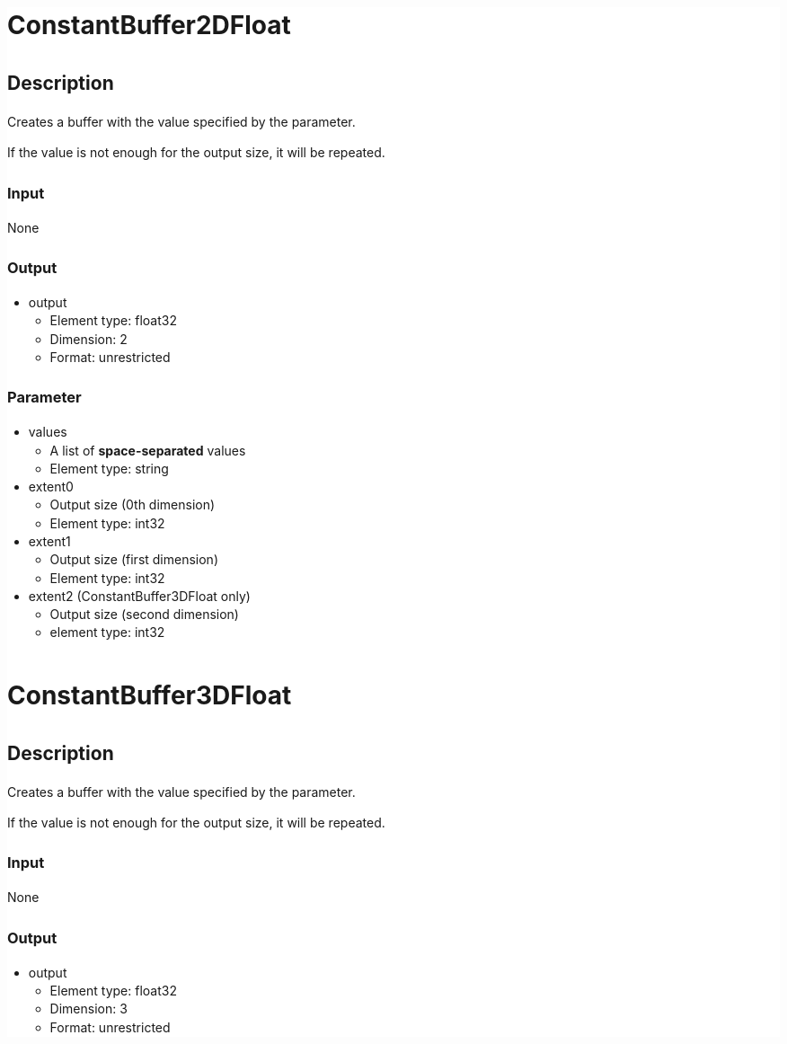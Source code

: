 # ConstantBuffer2DFloat

## Description

Creates a buffer with the value specified by the parameter.

If the value is not enough for the output size, it will be repeated.

### Input

None

### Output

- output
  - Element type: float32
  - Dimension: 2
  - Format: unrestricted

### Parameter

- values
  - A list of **space-separated** values
  - Element type: string
- extent0
  - Output size (0th dimension)
  - Element type: int32
- extent1
  - Output size (first dimension)
  - Element type: int32
- extent2 (ConstantBuffer3DFloat only)
  - Output size (second dimension)
  - element type: int32

# ConstantBuffer3DFloat

## Description

Creates a buffer with the value specified by the parameter.

If the value is not enough for the output size, it will be repeated.

### Input

None

### Output

- output
  - Element type: float32
  - Dimension: 3
  - Format: unrestricted
